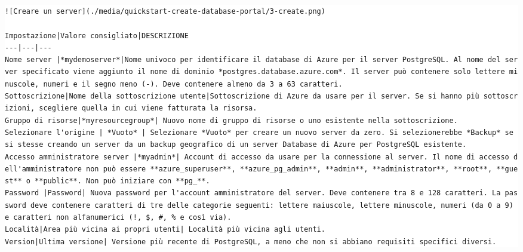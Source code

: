     ![Creare un server](./media/quickstart-create-database-portal/3-create.png)

    Impostazione|Valore consigliato|DESCRIZIONE
    ---|---|---
    Nome server |*mydemoserver*|Nome univoco per identificare il database di Azure per il server PostgreSQL. Al nome del server specificato viene aggiunto il nome di dominio *postgres.database.azure.com*. Il server può contenere solo lettere minuscole, numeri e il segno meno (-). Deve contenere almeno da 3 a 63 caratteri.
    Sottoscrizione|Nome della sottoscrizione utente|Sottoscrizione di Azure da usare per il server. Se si hanno più sottoscrizioni, scegliere quella in cui viene fatturata la risorsa.
    Gruppo di risorse|*myresourcegroup*| Nuovo nome di gruppo di risorse o uno esistente nella sottoscrizione.
    Selezionare l'origine | *Vuoto* | Selezionare *Vuoto* per creare un nuovo server da zero. Si selezionerebbe *Backup* se si stesse creando un server da un backup geografico di un server Database di Azure per PostgreSQL esistente.
    Accesso amministratore server |*myadmin*| Account di accesso da usare per la connessione al server. Il nome di accesso dell'amministratore non può essere **azure_superuser**, **azure_pg_admin**, **admin**, **administrator**, **root**, **guest** o **public**. Non può iniziare con **pg_**.
    Password |Password| Nuova password per l'account amministratore del server. Deve contenere tra 8 e 128 caratteri. La password deve contenere caratteri di tre delle categorie seguenti: lettere maiuscole, lettere minuscole, numeri (da 0 a 9) e caratteri non alfanumerici (!, $, #, % e così via).
    Località|Area più vicina ai propri utenti| Località più vicina agli utenti.
    Version|Ultima versione| Versione più recente di PostgreSQL, a meno che non si abbiano requisiti specifici diversi.